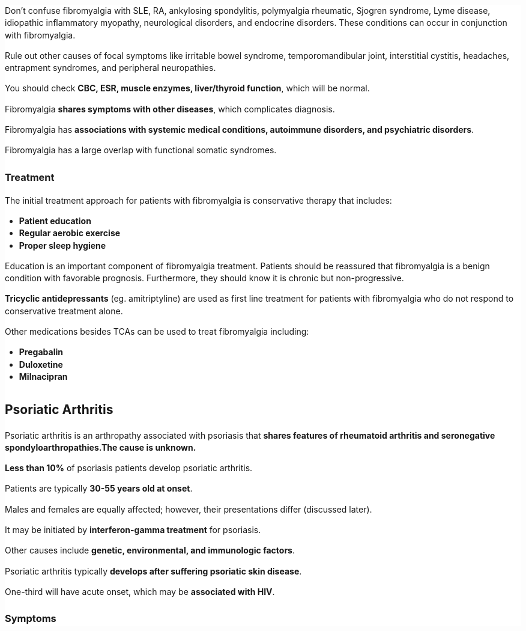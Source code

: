Don’t confuse fibromyalgia with SLE, RA, ankylosing spondylitis, polymyalgia rheumatic, Sjogren syndrome, Lyme disease, idiopathic inflammatory myopathy, neurological disorders, and endocrine disorders. These conditions can occur in conjunction with fibromyalgia.

Rule out other causes of focal symptoms like irritable bowel syndrome, temporomandibular joint, interstitial cystitis, headaches, entrapment syndromes, and peripheral neuropathies.

You should check **CBC, ESR, muscle enzymes, liver/thyroid function**, which will be normal.

Fibromyalgia **shares symptoms with other diseases**, which complicates diagnosis.

Fibromyalgia has **associations with systemic medical conditions, autoimmune disorders, and psychiatric disorders**.

Fibromyalgia has a large overlap with functional somatic syndromes.

### Treatment

The initial treatment approach for patients with fibromyalgia is conservative therapy that includes:

- **Patient education**
- **Regular aerobic exercise**
- **Proper sleep hygiene**

Education is an important component of fibromyalgia treatment. Patients should be reassured that fibromyalgia is a benign condition with favorable prognosis. Furthermore, they should know it is chronic but non-progressive.

**Tricyclic antidepressants** (eg. amitriptyline) are used as first line treatment for patients with fibromyalgia who do not respond to conservative treatment alone.

Other medications besides TCAs can be used to treat fibromyalgia including:

- **Pregabalin**
- **Duloxetine**
- **Milnacipran**

##

## Psoriatic Arthritis

Psoriatic arthritis is an arthropathy associated with psoriasis that **shares features of rheumatoid arthritis and seronegative spondyloarthropathies.**The cause is unknown**.**

**Less than 10%** of psoriasis patients develop psoriatic arthritis.

Patients are typically **30-55 years old at onset**.

Males and females are equally affected; however, their presentations differ (discussed later).

It may be initiated by **interferon-gamma treatment** for psoriasis.

Other causes include **genetic, environmental, and immunologic factors**.

Psoriatic arthritis typically **develops after suffering psoriatic skin disease**.

One-third will have acute onset, which may be **associated with HIV**.

### Symptoms
